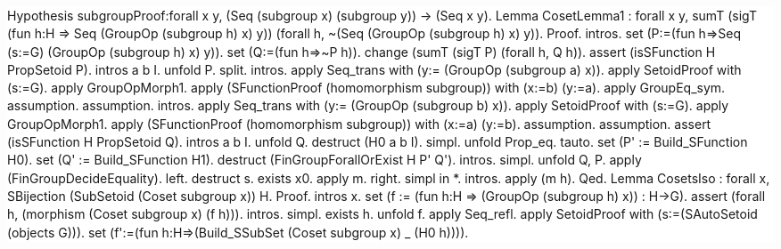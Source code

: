    Hypothesis subgroupProof:forall x y, (Seq (subgroup x) (subgroup y)) -> (Seq x y).
   Lemma CosetLemma1 : forall x y,
   sumT (sigT (fun h:H => Seq (GroupOp (subgroup h) x) y))
   (forall h, ~(Seq (GroupOp (subgroup h) x) y)).
   Proof.
   intros.
   set (P:=(fun h=>Seq (s:=G) (GroupOp (subgroup h) x) y)).
   set (Q:=(fun h=>~P h)).
   change (sumT (sigT P) (forall h, Q h)).
   assert (isSFunction H PropSetoid P).
   intros a b I.
   unfold P.
   split.
   intros.
   apply Seq_trans with (y:= (GroupOp (subgroup a) x)).
   apply SetoidProof with (s:=G).
   apply GroupOpMorph1.
   apply (SFunctionProof (homomorphism subgroup)) with (x:=b) (y:=a).
   apply GroupEq_sym.
   assumption.
   assumption.
   intros.
   apply Seq_trans with (y:= (GroupOp (subgroup b) x)).
   apply SetoidProof with (s:=G).
   apply GroupOpMorph1.
   apply (SFunctionProof (homomorphism subgroup)) with (x:=a) (y:=b).
   assumption.
   assumption.
   assert (isSFunction H PropSetoid Q).
   intros a b I.
   unfold Q.
   destruct (H0 a b I).
   simpl.
   unfold Prop_eq.
   tauto.
   set (P' := Build_SFunction H0).
   set (Q' := Build_SFunction H1).
   destruct (FinGroupForallOrExist H P' Q').
   intros.
   simpl.
   unfold Q, P.
   apply (FinGroupDecideEquality).
   left.
   destruct s.
   exists x0.
   apply m.
   right.
   simpl in *.
   intros.
   apply (m h).
   Qed.
   Lemma CosetsIso : forall x, SBijection (SubSetoid (Coset subgroup x)) H.
   Proof.
   intros x.
   set (f := (fun h:H => (GroupOp (subgroup h) x)) : H->G).
   assert (forall h, (morphism (Coset subgroup x) (f h))).
   intros.
   simpl.
   exists h.
   unfold f.
   apply Seq_refl.
   apply SetoidProof with (s:=(SAutoSetoid (objects G))).
   set (f':=(fun h:H=>(Build_SSubSet (Coset subgroup x) _ (H0 h)))).